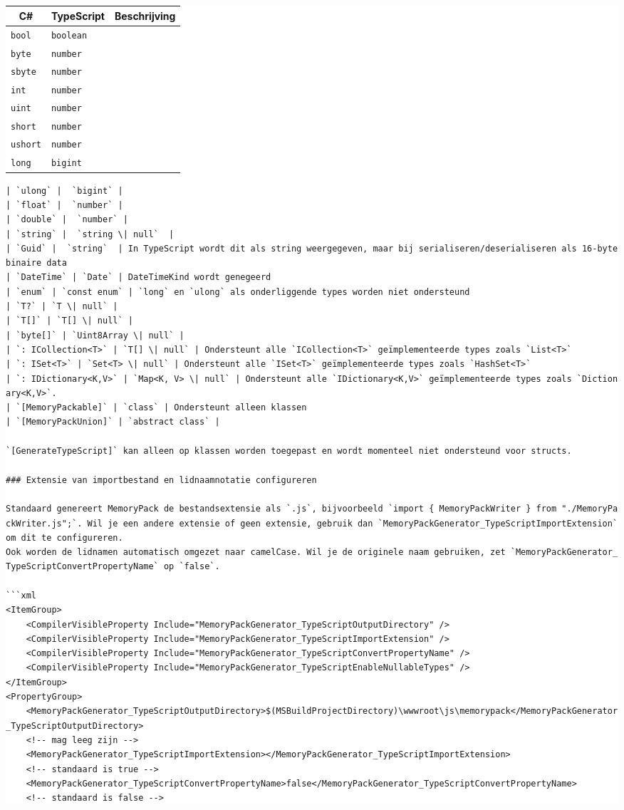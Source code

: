 |  C#  |  TypeScript  | Beschrijving |
| ---- | ---- | ---- |
| `bool` |  `boolean`  |
| `byte` |  `number`  |
| `sbyte` |  `number`  |
| `int` |  `number` |
| `uint` |  `number` |
| `short` |  `number` |
| `ushort` |  `number` |
| `long` |  `bigint` |
```
| `ulong` |  `bigint` |
| `float` |  `number` |
| `double` |  `number` |
| `string` |  `string \| null`  | 
| `Guid` |  `string`  | In TypeScript wordt dit als string weergegeven, maar bij serialiseren/deserialiseren als 16-byte binaire data
| `DateTime` | `Date` | DateTimeKind wordt genegeerd
| `enum` | `const enum` | `long` en `ulong` als onderliggende types worden niet ondersteund
| `T?` | `T \| null` |
| `T[]` | `T[] \| null` |
| `byte[]` | `Uint8Array \| null` |
| `: ICollection<T>` | `T[] \| null` | Ondersteunt alle `ICollection<T>` geïmplementeerde types zoals `List<T>`
| `: ISet<T>` | `Set<T> \| null` | Ondersteunt alle `ISet<T>` geïmplementeerde types zoals `HashSet<T>`
| `: IDictionary<K,V>` | `Map<K, V> \| null` | Ondersteunt alle `IDictionary<K,V>` geïmplementeerde types zoals `Dictionary<K,V>`.
| `[MemoryPackable]` | `class` | Ondersteunt alleen klassen
| `[MemoryPackUnion]` | `abstract class` |

`[GenerateTypeScript]` kan alleen op klassen worden toegepast en wordt momenteel niet ondersteund voor structs.

### Extensie van importbestand en lidnaamnotatie configureren

Standaard genereert MemoryPack de bestandsextensie als `.js`, bijvoorbeeld `import { MemoryPackWriter } from "./MemoryPackWriter.js";`. Wil je een andere extensie of geen extensie, gebruik dan `MemoryPackGenerator_TypeScriptImportExtension` om dit te configureren.
Ook worden de lidnamen automatisch omgezet naar camelCase. Wil je de originele naam gebruiken, zet `MemoryPackGenerator_TypeScriptConvertPropertyName` op `false`.

```xml
<ItemGroup>
    <CompilerVisibleProperty Include="MemoryPackGenerator_TypeScriptOutputDirectory" />
    <CompilerVisibleProperty Include="MemoryPackGenerator_TypeScriptImportExtension" />
    <CompilerVisibleProperty Include="MemoryPackGenerator_TypeScriptConvertPropertyName" />
    <CompilerVisibleProperty Include="MemoryPackGenerator_TypeScriptEnableNullableTypes" />
</ItemGroup>
<PropertyGroup>
    <MemoryPackGenerator_TypeScriptOutputDirectory>$(MSBuildProjectDirectory)\wwwroot\js\memorypack</MemoryPackGenerator_TypeScriptOutputDirectory>
    <!-- mag leeg zijn -->
    <MemoryPackGenerator_TypeScriptImportExtension></MemoryPackGenerator_TypeScriptImportExtension>
    <!-- standaard is true -->
    <MemoryPackGenerator_TypeScriptConvertPropertyName>false</MemoryPackGenerator_TypeScriptConvertPropertyName>
    <!-- standaard is false -->
```